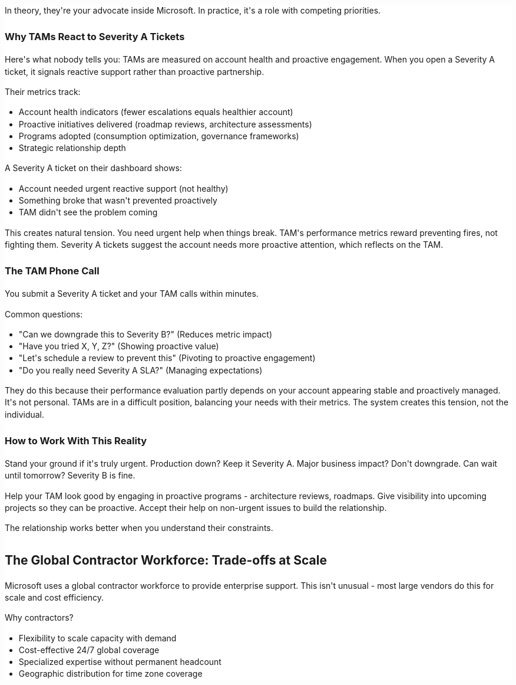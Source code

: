 In theory, they're your advocate inside Microsoft. In practice, it's a role with competing priorities.

### Why TAMs React to Severity A Tickets

Here's what nobody tells you: TAMs are measured on account health and proactive engagement. When you open a Severity A ticket, it signals reactive support rather than proactive partnership.

Their metrics track:
- Account health indicators (fewer escalations equals healthier account)
- Proactive initiatives delivered (roadmap reviews, architecture assessments)
- Programs adopted (consumption optimization, governance frameworks)
- Strategic relationship depth

A Severity A ticket on their dashboard shows:
- Account needed urgent reactive support (not healthy)
- Something broke that wasn't prevented proactively
- TAM didn't see the problem coming

This creates natural tension. You need urgent help when things break. TAM's performance metrics reward preventing fires, not fighting them. Severity A tickets suggest the account needs more proactive attention, which reflects on the TAM.

### The TAM Phone Call

You submit a Severity A ticket and your TAM calls within minutes.

Common questions:
- "Can we downgrade this to Severity B?" (Reduces metric impact)
- "Have you tried X, Y, Z?" (Showing proactive value)
- "Let's schedule a review to prevent this" (Pivoting to proactive engagement)
- "Do you really need Severity A SLA?" (Managing expectations)

They do this because their performance evaluation partly depends on your account appearing stable and proactively managed. It's not personal. TAMs are in a difficult position, balancing your needs with their metrics. The system creates this tension, not the individual.

### How to Work With This Reality

Stand your ground if it's truly urgent. Production down? Keep it Severity A. Major business impact? Don't downgrade. Can wait until tomorrow? Severity B is fine.

Help your TAM look good by engaging in proactive programs - architecture reviews, roadmaps. Give visibility into upcoming projects so they can be proactive. Accept their help on non-urgent issues to build the relationship.

The relationship works better when you understand their constraints.

## The Global Contractor Workforce: Trade-offs at Scale

Microsoft uses a global contractor workforce to provide enterprise support. This isn't unusual - most large vendors do this for scale and cost efficiency.

Why contractors?
- Flexibility to scale capacity with demand
- Cost-effective 24/7 global coverage
- Specialized expertise without permanent headcount
- Geographic distribution for time zone coverage

